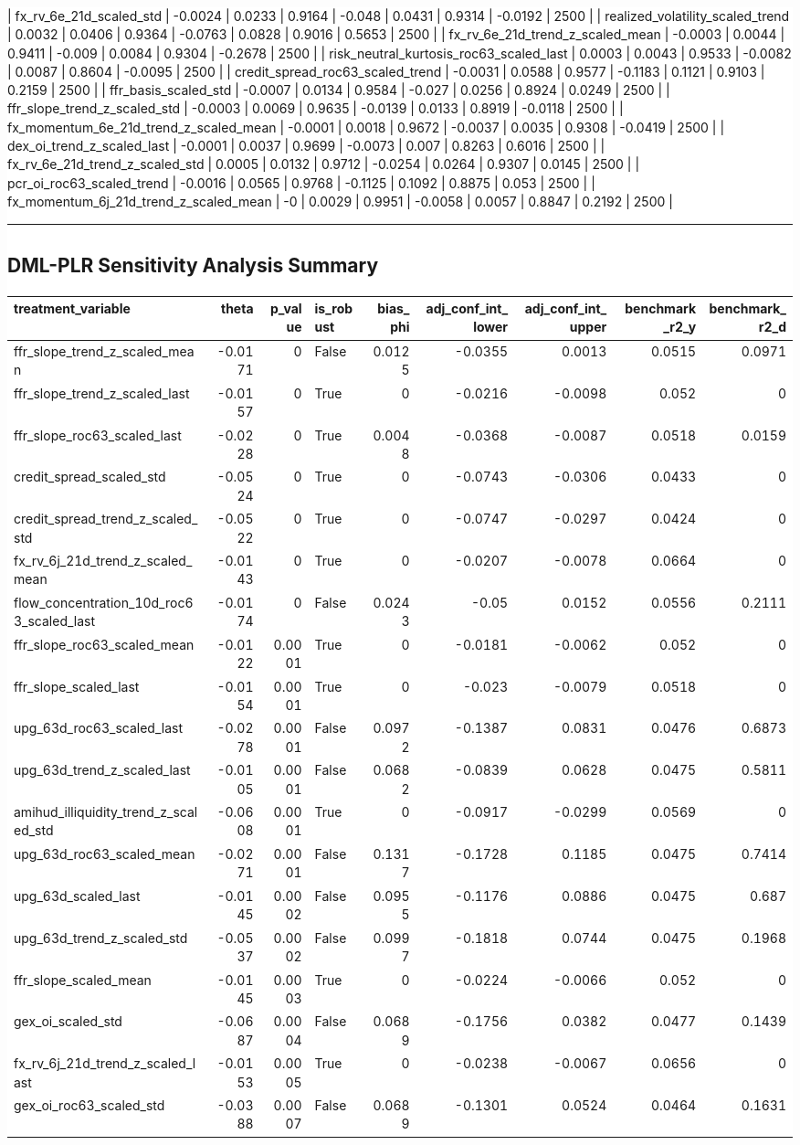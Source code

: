 | fx_rv_6e_21d_scaled_std                     | -0.0024 |  0.0233 |  0.9164 |         -0.048 |         0.0431 |      0.9314 |    -0.0192 |  2500 |
| realized_volatility_scaled_trend            |  0.0032 |  0.0406 |  0.9364 |        -0.0763 |         0.0828 |      0.9016 |     0.5653 |  2500 |
| fx_rv_6e_21d_trend_z_scaled_mean            | -0.0003 |  0.0044 |  0.9411 |         -0.009 |         0.0084 |      0.9304 |    -0.2678 |  2500 |
| risk_neutral_kurtosis_roc63_scaled_last     |  0.0003 |  0.0043 |  0.9533 |        -0.0082 |         0.0087 |      0.8604 |    -0.0095 |  2500 |
| credit_spread_roc63_scaled_trend            | -0.0031 |  0.0588 |  0.9577 |        -0.1183 |         0.1121 |      0.9103 |     0.2159 |  2500 |
| ffr_basis_scaled_std                        | -0.0007 |  0.0134 |  0.9584 |         -0.027 |         0.0256 |      0.8924 |     0.0249 |  2500 |
| ffr_slope_trend_z_scaled_std                | -0.0003 |  0.0069 |  0.9635 |        -0.0139 |         0.0133 |      0.8919 |    -0.0118 |  2500 |
| fx_momentum_6e_21d_trend_z_scaled_mean      | -0.0001 |  0.0018 |  0.9672 |        -0.0037 |         0.0035 |      0.9308 |    -0.0419 |  2500 |
| dex_oi_trend_z_scaled_last                  | -0.0001 |  0.0037 |  0.9699 |        -0.0073 |          0.007 |      0.8263 |     0.6016 |  2500 |
| fx_rv_6e_21d_trend_z_scaled_std             |  0.0005 |  0.0132 |  0.9712 |        -0.0254 |         0.0264 |      0.9307 |     0.0145 |  2500 |
| pcr_oi_roc63_scaled_trend                   | -0.0016 |  0.0565 |  0.9768 |        -0.1125 |         0.1092 |      0.8875 |      0.053 |  2500 |
| fx_momentum_6j_21d_trend_z_scaled_mean      |      -0 |  0.0029 |  0.9951 |        -0.0058 |         0.0057 |      0.8847 |     0.2192 |  2500 |

------------------------------------------------------------------------





## DML-PLR Sensitivity Analysis Summary


| treatment_variable                          |   theta | p_value | is_robust | bias_phi | adj_conf_int_lower | adj_conf_int_upper | benchmark_r2_y | benchmark_r2_d |
|:-------|-------:|-------:|:-------|-------:|-------:|-------:|-------:|-------:|
| ffr_slope_trend_z_scaled_mean               | -0.0171 |       0 | False     |   0.0125 |            -0.0355 |             0.0013 |         0.0515 |         0.0971 |
| ffr_slope_trend_z_scaled_last               | -0.0157 |       0 | True      |        0 |            -0.0216 |            -0.0098 |          0.052 |              0 |
| ffr_slope_roc63_scaled_last                 | -0.0228 |       0 | True      |   0.0048 |            -0.0368 |            -0.0087 |         0.0518 |         0.0159 |
| credit_spread_scaled_std                    | -0.0524 |       0 | True      |        0 |            -0.0743 |            -0.0306 |         0.0433 |              0 |
| credit_spread_trend_z_scaled_std            | -0.0522 |       0 | True      |        0 |            -0.0747 |            -0.0297 |         0.0424 |              0 |
| fx_rv_6j_21d_trend_z_scaled_mean            | -0.0143 |       0 | True      |        0 |            -0.0207 |            -0.0078 |         0.0664 |              0 |
| flow_concentration_10d_roc63_scaled_last    | -0.0174 |       0 | False     |   0.0243 |              -0.05 |             0.0152 |         0.0556 |         0.2111 |
| ffr_slope_roc63_scaled_mean                 | -0.0122 |  0.0001 | True      |        0 |            -0.0181 |            -0.0062 |          0.052 |              0 |
| ffr_slope_scaled_last                       | -0.0154 |  0.0001 | True      |        0 |             -0.023 |            -0.0079 |         0.0518 |              0 |
| upg_63d_roc63_scaled_last                   | -0.0278 |  0.0001 | False     |   0.0972 |            -0.1387 |             0.0831 |         0.0476 |         0.6873 |
| upg_63d_trend_z_scaled_last                 | -0.0105 |  0.0001 | False     |   0.0682 |            -0.0839 |             0.0628 |         0.0475 |         0.5811 |
| amihud_illiquidity_trend_z_scaled_std       | -0.0608 |  0.0001 | True      |        0 |            -0.0917 |            -0.0299 |         0.0569 |              0 |
| upg_63d_roc63_scaled_mean                   | -0.0271 |  0.0001 | False     |   0.1317 |            -0.1728 |             0.1185 |         0.0475 |         0.7414 |
| upg_63d_scaled_last                         | -0.0145 |  0.0002 | False     |   0.0955 |            -0.1176 |             0.0886 |         0.0475 |          0.687 |
| upg_63d_trend_z_scaled_std                  | -0.0537 |  0.0002 | False     |   0.0997 |            -0.1818 |             0.0744 |         0.0475 |         0.1968 |
| ffr_slope_scaled_mean                       | -0.0145 |  0.0003 | True      |        0 |            -0.0224 |            -0.0066 |          0.052 |              0 |
| gex_oi_scaled_std                           | -0.0687 |  0.0004 | False     |   0.0689 |            -0.1756 |             0.0382 |         0.0477 |         0.1439 |
| fx_rv_6j_21d_trend_z_scaled_last            | -0.0153 |  0.0005 | True      |        0 |            -0.0238 |            -0.0067 |         0.0656 |              0 |
| gex_oi_roc63_scaled_std                     | -0.0388 |  0.0007 | False     |   0.0689 |            -0.1301 |             0.0524 |         0.0464 |         0.1631 |